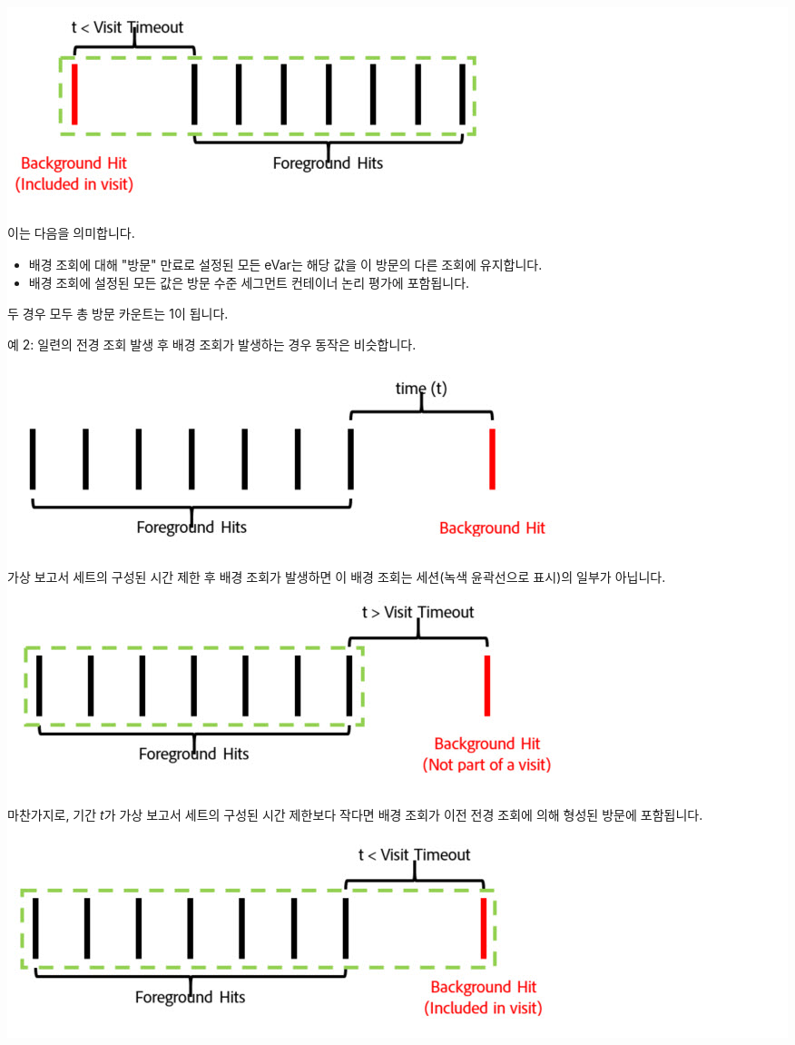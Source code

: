 ![](assets/nogoodexample1-3.jpg)

이는 다음을 의미합니다.

* 배경 조회에 대해 "방문" 만료로 설정된 모든 eVar는 해당 값을 이 방문의 다른 조회에 유지합니다.
* 배경 조회에 설정된 모든 값은 방문 수준 세그먼트 컨테이너 논리 평가에 포함됩니다.

두 경우 모두 총 방문 카운트는 1이 됩니다.

예 2: 일련의 전경 조회 발생 후 배경 조회가 발생하는 경우 동작은 비슷합니다.

![](assets/nogoodexample2.jpg)

가상 보고서 세트의 구성된 시간 제한 후 배경 조회가 발생하면 이 배경 조회는 세션(녹색 윤곽선으로 표시)의 일부가 아닙니다.

![](assets/nogoodexample2-1.jpg)

마찬가지로, 기간 *t*&#x200B;가 가상 보고서 세트의 구성된 시간 제한보다 작다면 배경 조회가 이전 전경 조회에 의해 형성된 방문에 포함됩니다.

![](assets/nogoodexample2-2.jpg)
